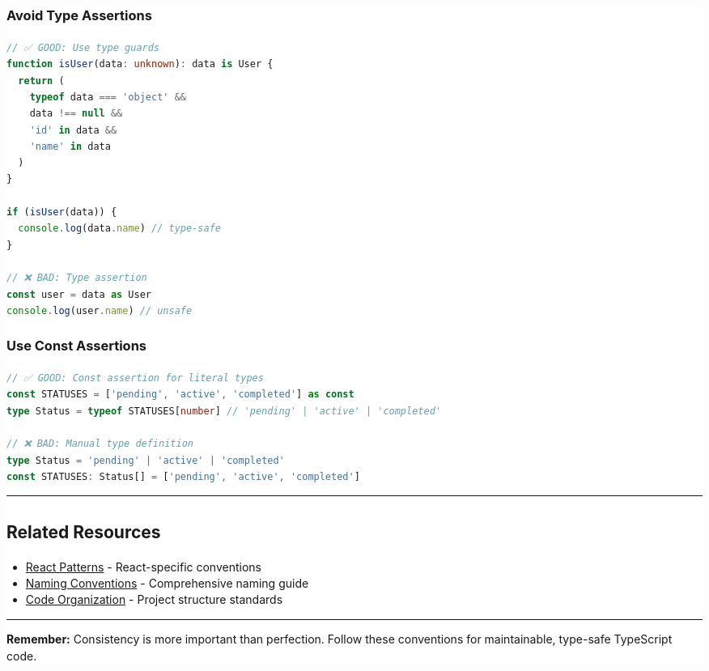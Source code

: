 ### Avoid Type Assertions

```typescript
// ✅ GOOD: Use type guards
function isUser(data: unknown): data is User {
  return (
    typeof data === 'object' &&
    data !== null &&
    'id' in data &&
    'name' in data
  )
}

if (isUser(data)) {
  console.log(data.name) // type-safe
}

// ❌ BAD: Type assertion
const user = data as User
console.log(user.name) // unsafe
```

### Use Const Assertions

```typescript
// ✅ GOOD: Const assertion for literal types
const STATUSES = ['pending', 'active', 'completed'] as const
type Status = typeof STATUSES[number] // 'pending' | 'active' | 'completed'

// ❌ BAD: Manual type definition
type Status = 'pending' | 'active' | 'completed'
const STATUSES: Status[] = ['pending', 'active', 'completed']
```

---

## Related Resources

- [React Patterns](./react-patterns.md) - React-specific conventions
- [Naming Conventions](./naming-conventions.md) - Comprehensive naming guide
- [Code Organization](./code-organization.md) - Project structure standards

---

**Remember:** Consistency is more important than perfection. Follow these conventions for maintainable, type-safe TypeScript code.
